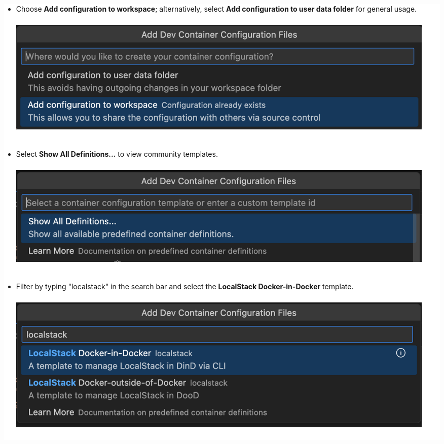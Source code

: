 * Choose **Add configuration to workspace**; alternatively, select **Add configuration to user data folder** for general usage.
  <br><br>
  <img alt="Add configuration to workspace" src="02_add_conf_workspace.png" width="800px" />
  <br><br>

* Select **Show All Definitions...** to view community templates.
  <br><br>
  <img alt="Show all Template definitions" src="03_show_all_definitions.png" width="800px" />
  <br><br>

* Filter by typing "localstack" in the search bar and select the **LocalStack Docker-in-Docker** template.
  <br><br>
  <img alt="Select official LocalStack Template (DinD)" src="04a_select_template_dind.png" width="800px" />
  <br><br>
